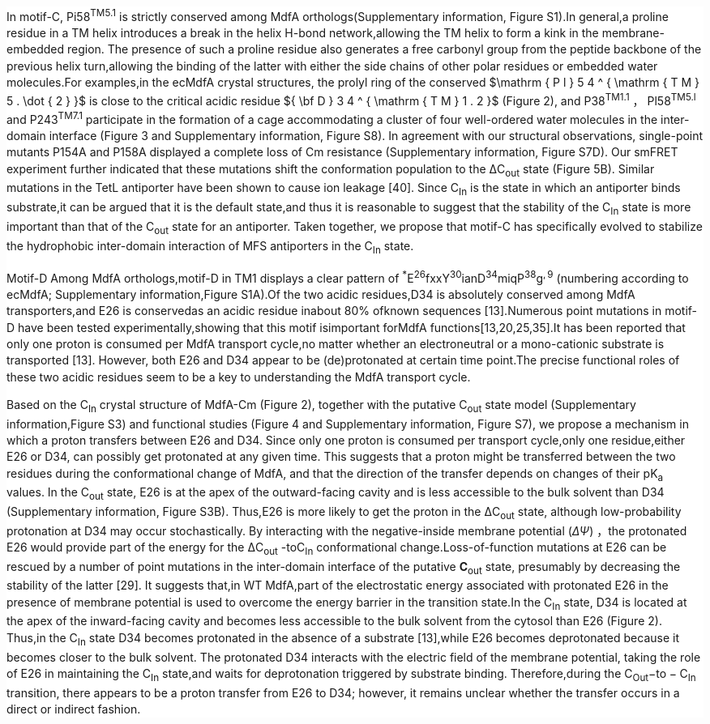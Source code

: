 In motif-C, $\mathrm { P i } 5 8 ^ { \mathrm { T M 5 . 1 } }$ is strictly conserved among MdfA orthologs(Supplementary information, Figure S1).In general,a proline residue in a TM helix introduces a break in the helix H-bond network,allowing the TM helix to form a kink in the membrane-embedded region. The presence of such a proline residue also generates a free carbonyl group from the peptide backbone of the previous helix turn,allowing the binding of the latter with either the side chains of other polar residues or embedded water molecules.For examples,in the ecMdfA crystal structures, the prolyl ring of the conserved $\mathrm { P l } 5 4 ^ { \mathrm { T M } 5 . \dot { 2 } }$ is close to the critical acidic residue ${ \bf D } 3 4 ^ { \mathrm { T M } 1 . 2 }$ (Figure 2), and $\mathrm { P } 3 8 ^ { \mathrm { T M } 1 . 1 }$ ， $\mathrm { P l } 5 8 ^ { \mathrm { T M 5 . l } }$ and ${ \mathrm { P } } 2 4 3 ^ { \mathrm { T M } 7 . 1 }$ participate in the formation of a cage accommodating a cluster of four well-ordered water molecules in the inter-domain interface (Figure 3 and Supplementary information, Figure S8). In agreement with our structural observations, single-point mutants P154A and P158A displayed a complete loss of $\mathrm { C m }$ resistance (Supplementary information, Figure S7D). Our smFRET experiment further indicated that these mutations shift the conformation population to the $\mathrm { \Delta C _ { o u t } }$ state (Figure 5B). Similar mutations in the TetL antiporter have been shown to cause ion leakage [40]. Since $\mathrm { C } _ { \mathrm { I n } }$ is the state in which an antiporter binds substrate,it can be argued that it is the default state,and thus it is reasonable to suggest that the stability of the $\mathrm { C } _ { \mathrm { I n } }$ state is more important than that of the $\mathrm { C _ { o u t } }$ state for an antiporter. Taken together, we propose that motif-C has specifically evolved to stabilize the hydrophobic inter-domain interaction of MFS antiporters in the $\mathrm { C } _ { \mathrm { I n } }$ state.

Motif-D Among MdfA orthologs,motif-D in TM1 displays a clear pattern of $\mathrm { ^ { * } E ^ { 2 6 } f x x Y ^ { 3 0 } i a n D ^ { 3 4 } m i q P ^ { 3 8 } g ^ { , 9 } }$ (numbering according to ecMdfA; Supplementary information,Figure S1A).Of the two acidic residues,D34 is absolutely conserved among MdfA transporters,and E26 is conservedas an acidic residue inabout $80 \%$ ofknown sequences [13].Numerous point mutations in motif-D have been tested experimentally,showing that this motif isimportant forMdfA functions[13,20,25,35].It has been reported that only one proton is consumed per MdfA transport cycle,no matter whether an electroneutral or a mono-cationic substrate is transported [13]. However, both E26 and D34 appear to be (de)protonated at certain time point.The precise functional roles of these two acidic residues seem to be a key to understanding the MdfA transport cycle.

Based on the $\mathrm { C } _ { \mathrm { I n } }$ crystal structure of MdfA-Cm (Figure 2), together with the putative $\mathrm { C _ { o u t } }$ state model (Supplementary information,Figure S3) and functional studies (Figure 4 and Supplementary information, Figure S7), we propose a mechanism in which a proton transfers between E26 and D34. Since only one proton is consumed per transport cycle,only one residue,either E26 or D34, can possibly get protonated at any given time. This suggests that a proton might be transferred between the two residues during the conformational change of MdfA, and that the direction of the transfer depends on changes of their $\mathsf { p K } _ { \mathrm { a } }$ values. In the $\mathrm { C _ { o u t } }$ state, E26 is at the apex of the outward-facing cavity and is less accessible to the bulk solvent than D34 (Supplementary information, Figure S3B). Thus,E26 is more likely to get the proton in the $\mathrm { \Delta C _ { o u t } }$ state, although low-probability protonation at D34 may occur stochastically. By interacting with the negative-inside membrane potential $( \Delta \Psi )$ ，the protonated E26 would provide part of the energy for the $\mathrm { \Delta C _ { o u t } }$ -to$\mathrm { C } _ { \mathrm { I n } }$ conformational change.Loss-of-function mutations at E26 can be rescued by a number of point mutations in the inter-domain interface of the putative $\mathbf { C } _ { \mathrm { { o u t } } }$ state, presumably by decreasing the stability of the latter [29]. It suggests that,in WT MdfA,part of the electrostatic energy associated with protonated E26 in the presence of membrane potential is used to overcome the energy barrier in the transition state.In the $\mathrm { C } _ { \mathrm { I n } }$ state, D34 is located at the apex of the inward-facing cavity and becomes less accessible to the bulk solvent from the cytosol than E26 (Figure 2). Thus,in the $\mathrm { C } _ { \mathrm { I n } }$ state D34 becomes protonated in the absence of a substrate [13],while E26 becomes deprotonated because it becomes closer to the bulk solvent. The protonated D34 interacts with the electric field of the membrane potential, taking the role of E26 in maintaining the $\mathrm { C } _ { \mathrm { I n } }$ state,and waits for deprotonation triggered by substrate binding. Therefore,during the $\mathrm { C _ { \mathrm { { O u t } } } \mathrm { - t o - C _ { \mathrm { { I n } } } } }$ transition, there appears to be a proton transfer from E26 to D34; however, it remains unclear whether the transfer occurs in a direct or indirect fashion.
